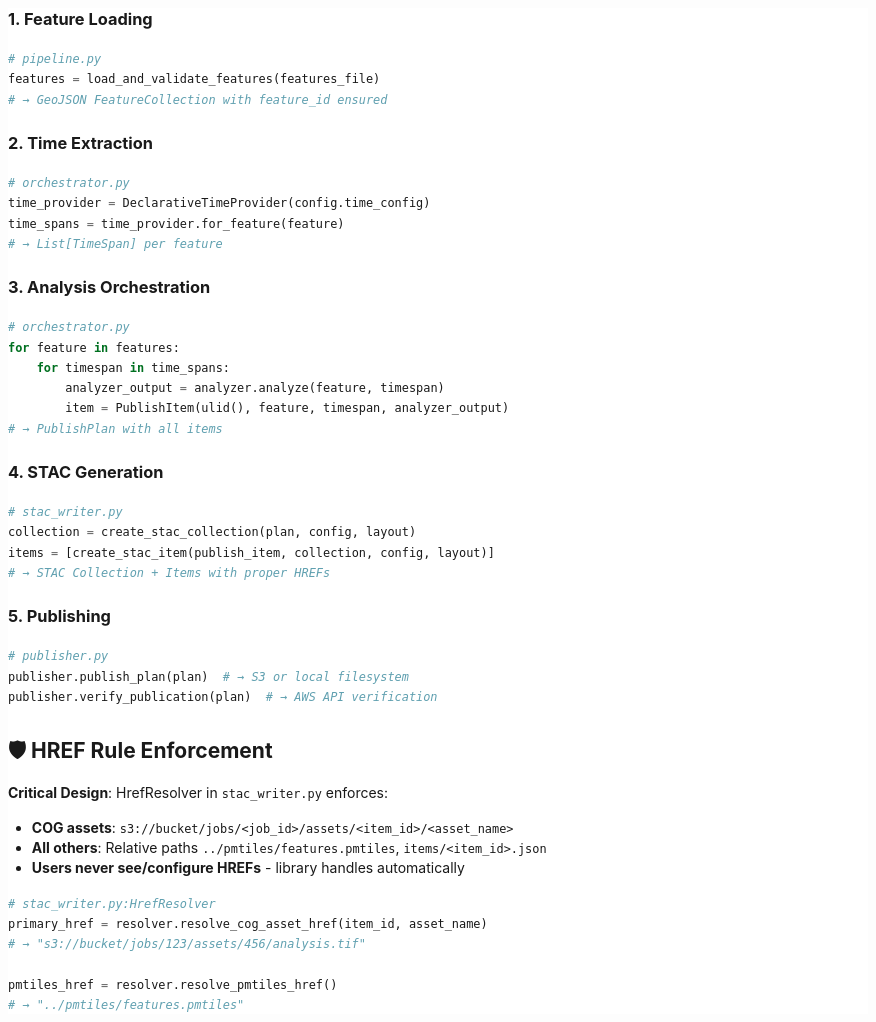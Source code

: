 ### **1. Feature Loading**
```python
# pipeline.py
features = load_and_validate_features(features_file)
# → GeoJSON FeatureCollection with feature_id ensured
```

### **2. Time Extraction** 
```python
# orchestrator.py  
time_provider = DeclarativeTimeProvider(config.time_config)
time_spans = time_provider.for_feature(feature)
# → List[TimeSpan] per feature
```

### **3. Analysis Orchestration**
```python
# orchestrator.py
for feature in features:
    for timespan in time_spans:
        analyzer_output = analyzer.analyze(feature, timespan)
        item = PublishItem(ulid(), feature, timespan, analyzer_output)
# → PublishPlan with all items
```

### **4. STAC Generation**
```python
# stac_writer.py
collection = create_stac_collection(plan, config, layout)
items = [create_stac_item(publish_item, collection, config, layout)]
# → STAC Collection + Items with proper HREFs
```

### **5. Publishing**
```python
# publisher.py
publisher.publish_plan(plan)  # → S3 or local filesystem
publisher.verify_publication(plan)  # → AWS API verification
```

## 🛡️ **HREF Rule Enforcement**

**Critical Design**: HrefResolver in `stac_writer.py` enforces:
- **COG assets**: `s3://bucket/jobs/<job_id>/assets/<item_id>/<asset_name>`
- **All others**: Relative paths `../pmtiles/features.pmtiles`, `items/<item_id>.json`
- **Users never see/configure HREFs** - library handles automatically

```python
# stac_writer.py:HrefResolver
primary_href = resolver.resolve_cog_asset_href(item_id, asset_name)
# → "s3://bucket/jobs/123/assets/456/analysis.tif"

pmtiles_href = resolver.resolve_pmtiles_href()  
# → "../pmtiles/features.pmtiles"
```
